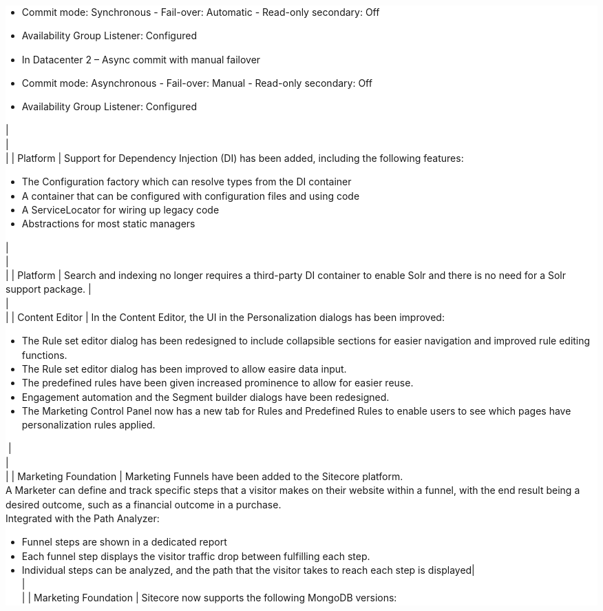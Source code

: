 *   Commit mode: Synchronous - Fail-over: Automatic - Read-only secondary: Off
*   Availability Group Listener: Configured

*   In Datacenter 2 – Async commit with manual failover

*   Commit mode: Asynchronous - Fail-over: Manual - Read-only secondary: Off
*   Availability Group Listener: Configured



 |   
 |   
 |
| Platform | Support for Dependency Injection (DI) has been added, including the following features:  

*   The Configuration factory which can resolve types from the DI container
*   A container that can be configured with configuration files and using code
*   A ServiceLocator for wiring up legacy code
*   Abstractions for most static managers

 |   
 |   
 |
| Platform | Search and indexing no longer requires a third-party DI container to enable Solr and there is no need for a Solr support package.​ |   
 |   
 |
| Content Editor | In the Content Editor, the UI in the Personalization dialogs has been improved:  

*   The Rule set editor dialog has been redesigned to include collapsible sections for easier navigation and improved rule editing functions.
*   The Rule set editor dialog has been improved to allow easire data input.
*   The predefined rules have been given increased prominence to allow for easier reuse.
*   Engagement automation and the Segment builder dialogs have been redesigned.
*   The Marketing Control Panel now has a new tab for Rules and Predefined Rules to enable users to see which pages have personalization rules applied.

​ |   
 |   
 |
| Marketing Foundation | Marketing Funnels have been added to the Sitecore platform.  
A Marketer can define and track specific steps that a visitor makes on their website within a funnel, with the end result being a desired outcome, such as a financial outcome in a purchase.  
Integrated with the Path Analyzer:  

*   Funnel steps are shown in a dedicated report
*   Each funnel step displays the visitor traffic drop between fulfilling each step.
*   Individual steps can be analyzed, and the path that the visitor takes to reach each step is displayed|   
 |   
 |
| Marketing Foundation | Sitecore now supports the following MongoDB versions:  
